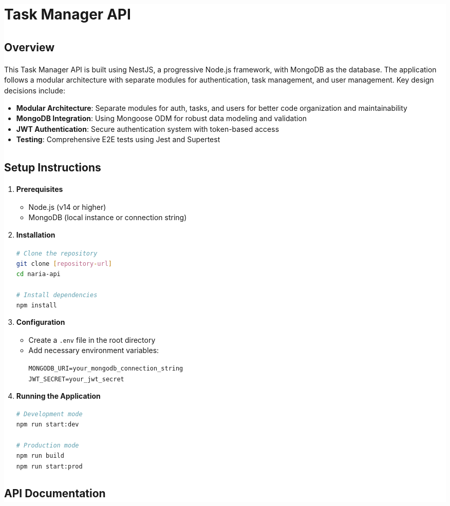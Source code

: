 # Task Manager API

## Overview

This Task Manager API is built using NestJS, a progressive Node.js framework, with MongoDB as the database. The application follows a modular architecture with separate modules for authentication, task management, and user management. Key design decisions include:

- **Modular Architecture**: Separate modules for auth, tasks, and users for better code organization and maintainability
- **MongoDB Integration**: Using Mongoose ODM for robust data modeling and validation
- **JWT Authentication**: Secure authentication system with token-based access
- **Testing**: Comprehensive E2E tests using Jest and Supertest

## Setup Instructions

1. **Prerequisites**

   - Node.js (v14 or higher)
   - MongoDB (local instance or connection string)

2. **Installation**

   ```bash
   # Clone the repository
   git clone [repository-url]
   cd naria-api

   # Install dependencies
   npm install
   ```

3. **Configuration**

   - Create a `.env` file in the root directory
   - Add necessary environment variables:
     ```
     MONGODB_URI=your_mongodb_connection_string
     JWT_SECRET=your_jwt_secret
     ```

4. **Running the Application**

   ```bash
   # Development mode
   npm run start:dev

   # Production mode
   npm run build
   npm run start:prod
   ```

## API Documentation
